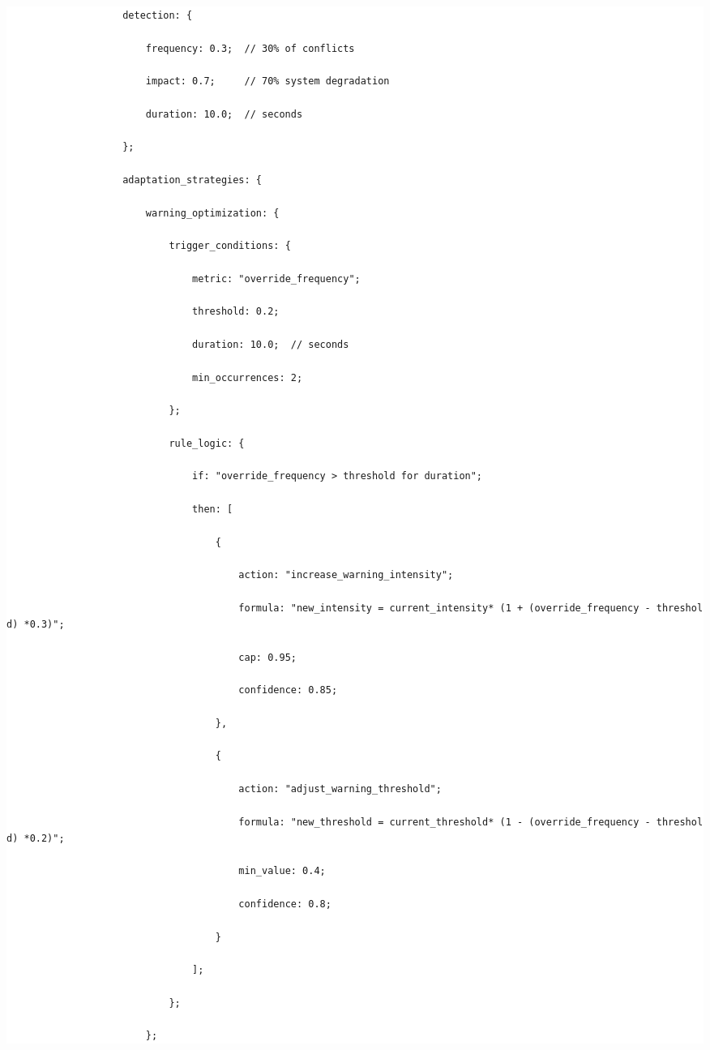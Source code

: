 ```text
                    detection: {

                        frequency: 0.3;  // 30% of conflicts

                        impact: 0.7;     // 70% system degradation

                        duration: 10.0;  // seconds

                    };

                    adaptation_strategies: {

                        warning_optimization: {

                            trigger_conditions: {

                                metric: "override_frequency";

                                threshold: 0.2;

                                duration: 10.0;  // seconds

                                min_occurrences: 2;

                            };

                            rule_logic: {

                                if: "override_frequency > threshold for duration";

                                then: [

                                    {

                                        action: "increase_warning_intensity";

                                        formula: "new_intensity = current_intensity* (1 + (override_frequency - threshold) *0.3)";

                                        cap: 0.95;

                                        confidence: 0.85;

                                    },

                                    {

                                        action: "adjust_warning_threshold";

                                        formula: "new_threshold = current_threshold* (1 - (override_frequency - threshold) *0.2)";

                                        min_value: 0.4;

                                        confidence: 0.8;

                                    }

                                ];

                            };

                        };
```